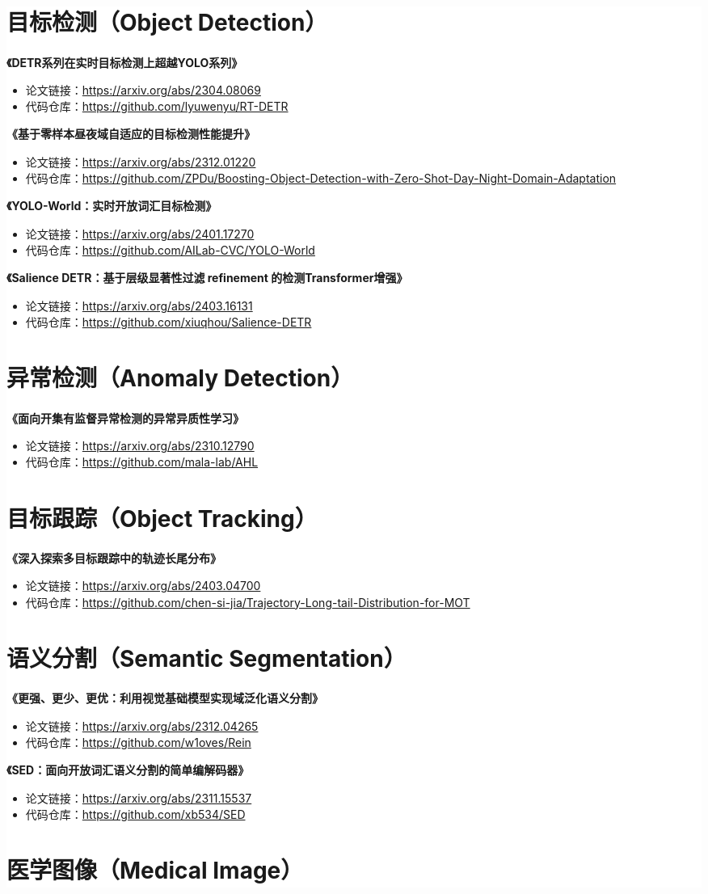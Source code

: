 <a name="Object-Detection"></a>

# 目标检测（Object Detection）

**《DETR系列在实时目标检测上超越YOLO系列》**
- 论文链接：https://arxiv.org/abs/2304.08069
- 代码仓库：https://github.com/lyuwenyu/RT-DETR

**《基于零样本昼夜域自适应的目标检测性能提升》**
- 论文链接：https://arxiv.org/abs/2312.01220
- 代码仓库：https://github.com/ZPDu/Boosting-Object-Detection-with-Zero-Shot-Day-Night-Domain-Adaptation 

**《YOLO-World：实时开放词汇目标检测》**
- 论文链接：https://arxiv.org/abs/2401.17270
- 代码仓库：https://github.com/AILab-CVC/YOLO-World

**《Salience DETR：基于层级显著性过滤 refinement 的检测Transformer增强》**
- 论文链接：https://arxiv.org/abs/2403.16131
- 代码仓库：https://github.com/xiuqhou/Salience-DETR

<a name="Anomaly-Detection"></a>

# 异常检测（Anomaly Detection）

**《面向开集有监督异常检测的异常异质性学习》**
- 论文链接：https://arxiv.org/abs/2310.12790
- 代码仓库：https://github.com/mala-lab/AHL

<a name="VT"></a>

# 目标跟踪（Object Tracking）

**《深入探索多目标跟踪中的轨迹长尾分布》**
- 论文链接：https://arxiv.org/abs/2403.04700
- 代码仓库：https://github.com/chen-si-jia/Trajectory-Long-tail-Distribution-for-MOT 

<a name="Semantic-Segmentation"></a>

# 语义分割（Semantic Segmentation）

**《更强、更少、更优：利用视觉基础模型实现域泛化语义分割》**
- 论文链接：https://arxiv.org/abs/2312.04265
- 代码仓库：https://github.com/w1oves/Rein

**《SED：面向开放词汇语义分割的简单编解码器》**
- 论文链接：https://arxiv.org/abs/2311.15537
- 代码仓库：https://github.com/xb534/SED 

<a name="MI"></a>

# 医学图像（Medical Image）

